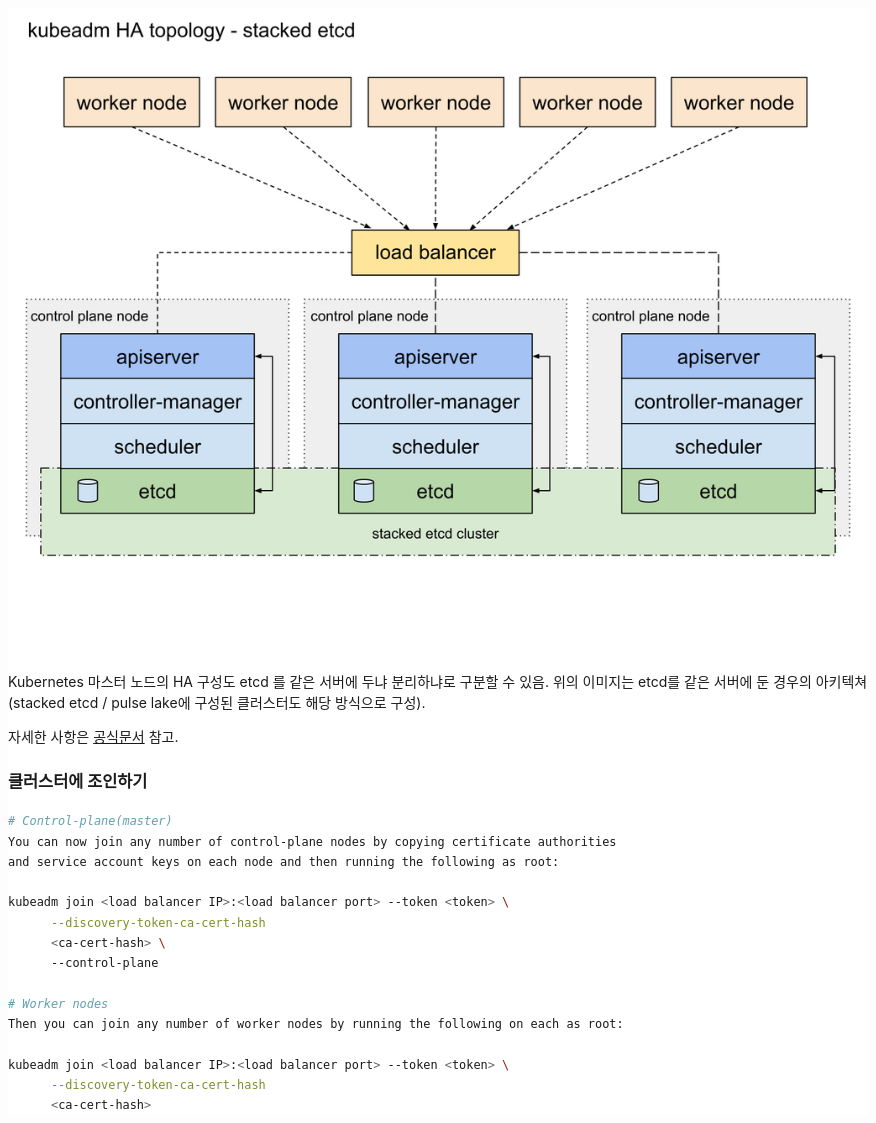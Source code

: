 ![](/img/kube/kubeadm-ha-topology-stacked-etcd.svg)


Kubernetes 마스터 노드의 HA 구성도 etcd 를 같은 서버에 두냐 분리하냐로 구분할 수 있음. 위의 이미지는 etcd를 같은 서버에 둔 경우의 아키텍쳐(stacked etcd / pulse lake에 구성된 클러스터도 해당 방식으로 구성).

자세한 사항은 [공식문서](https://kubernetes.io/ko/docs/setup/production-environment/tools/kubeadm/ha-topology/) 참고.


### 클러스터에 조인하기

```bash
# Control-plane(master)
You can now join any number of control-plane nodes by copying certificate authorities
and service account keys on each node and then running the following as root:

kubeadm join <load balancer IP>:<load balancer port> --token <token> \
      --discovery-token-ca-cert-hash 
      <ca-cert-hash> \
      --control-plane

# Worker nodes
Then you can join any number of worker nodes by running the following on each as root:

kubeadm join <load balancer IP>:<load balancer port> --token <token> \
      --discovery-token-ca-cert-hash 
      <ca-cert-hash> 
```
